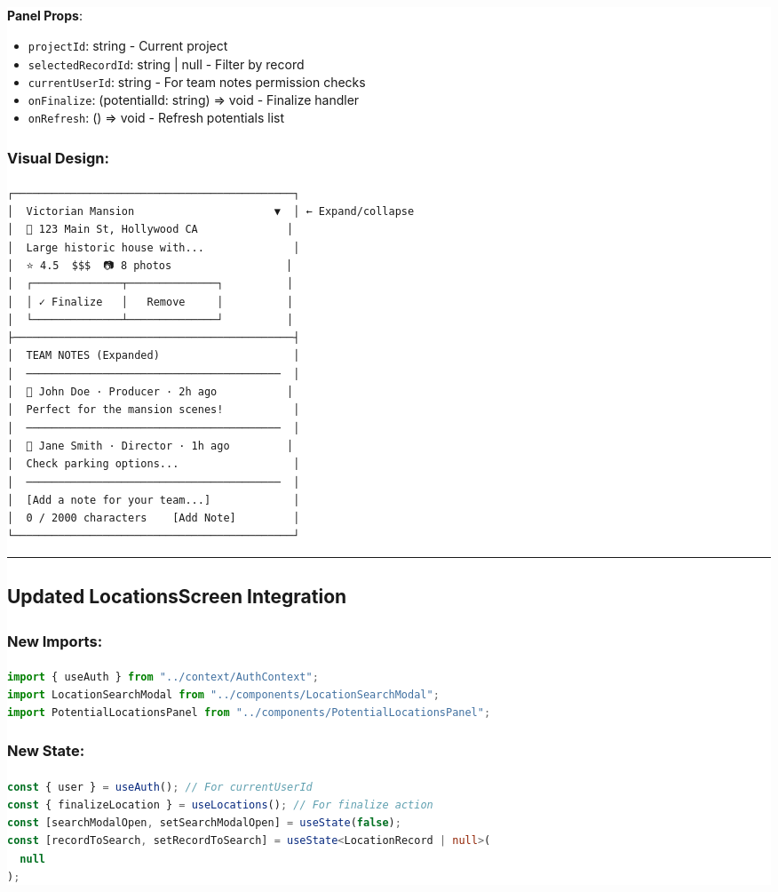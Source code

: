 **Panel Props**:

- `projectId`: string - Current project
- `selectedRecordId`: string | null - Filter by record
- `currentUserId`: string - For team notes permission checks
- `onFinalize`: (potentialId: string) => void - Finalize handler
- `onRefresh`: () => void - Refresh potentials list

### Visual Design:

```
┌────────────────────────────────────────────┐
│  Victorian Mansion                      ▼  │ ← Expand/collapse
│  📍 123 Main St, Hollywood CA              │
│  Large historic house with...              │
│  ⭐ 4.5  $$$  📷 8 photos                  │
│  ┌──────────────┬──────────────┐          │
│  │ ✓ Finalize   │   Remove     │          │
│  └──────────────┴──────────────┘          │
├────────────────────────────────────────────┤
│  TEAM NOTES (Expanded)                     │
│  ────────────────────────────────────────  │
│  👤 John Doe · Producer · 2h ago           │
│  Perfect for the mansion scenes!           │
│  ────────────────────────────────────────  │
│  👤 Jane Smith · Director · 1h ago         │
│  Check parking options...                  │
│  ────────────────────────────────────────  │
│  [Add a note for your team...]             │
│  0 / 2000 characters    [Add Note]         │
└────────────────────────────────────────────┘
```

---

## Updated LocationsScreen Integration

### New Imports:

```typescript
import { useAuth } from "../context/AuthContext";
import LocationSearchModal from "../components/LocationSearchModal";
import PotentialLocationsPanel from "../components/PotentialLocationsPanel";
```

### New State:

```typescript
const { user } = useAuth(); // For currentUserId
const { finalizeLocation } = useLocations(); // For finalize action
const [searchModalOpen, setSearchModalOpen] = useState(false);
const [recordToSearch, setRecordToSearch] = useState<LocationRecord | null>(
  null
);
```
